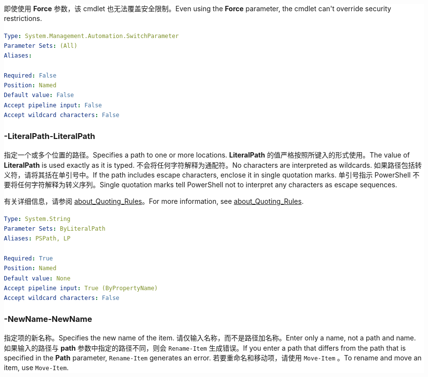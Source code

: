 <span data-ttu-id="afadd-142">即使使用 **Force** 参数，该 cmdlet 也无法覆盖安全限制。</span><span class="sxs-lookup"><span data-stu-id="afadd-142">Even using the **Force** parameter, the cmdlet can't override security restrictions.</span></span>

```yaml
Type: System.Management.Automation.SwitchParameter
Parameter Sets: (All)
Aliases:

Required: False
Position: Named
Default value: False
Accept pipeline input: False
Accept wildcard characters: False
```

### <span data-ttu-id="afadd-143">-LiteralPath</span><span class="sxs-lookup"><span data-stu-id="afadd-143">-LiteralPath</span></span>

<span data-ttu-id="afadd-144">指定一个或多个位置的路径。</span><span class="sxs-lookup"><span data-stu-id="afadd-144">Specifies a path to one or more locations.</span></span> <span data-ttu-id="afadd-145">**LiteralPath** 的值严格按照所键入的形式使用。</span><span class="sxs-lookup"><span data-stu-id="afadd-145">The value of **LiteralPath** is used exactly as it is typed.</span></span> <span data-ttu-id="afadd-146">不会将任何字符解释为通配符。</span><span class="sxs-lookup"><span data-stu-id="afadd-146">No characters are interpreted as wildcards.</span></span> <span data-ttu-id="afadd-147">如果路径包括转义符，请将其括在单引号中。</span><span class="sxs-lookup"><span data-stu-id="afadd-147">If the path includes escape characters, enclose it in single quotation marks.</span></span> <span data-ttu-id="afadd-148">单引号指示 PowerShell 不要将任何字符解释为转义序列。</span><span class="sxs-lookup"><span data-stu-id="afadd-148">Single quotation marks tell PowerShell not to interpret any characters as escape sequences.</span></span>

<span data-ttu-id="afadd-149">有关详细信息，请参阅 [about_Quoting_Rules](../Microsoft.Powershell.Core/About/about_Quoting_Rules.md)。</span><span class="sxs-lookup"><span data-stu-id="afadd-149">For more information, see [about_Quoting_Rules](../Microsoft.Powershell.Core/About/about_Quoting_Rules.md).</span></span>

```yaml
Type: System.String
Parameter Sets: ByLiteralPath
Aliases: PSPath, LP

Required: True
Position: Named
Default value: None
Accept pipeline input: True (ByPropertyName)
Accept wildcard characters: False
```

### <span data-ttu-id="afadd-150">-NewName</span><span class="sxs-lookup"><span data-stu-id="afadd-150">-NewName</span></span>

<span data-ttu-id="afadd-151">指定项的新名称。</span><span class="sxs-lookup"><span data-stu-id="afadd-151">Specifies the new name of the item.</span></span> <span data-ttu-id="afadd-152">请仅输入名称，而不是路径加名称。</span><span class="sxs-lookup"><span data-stu-id="afadd-152">Enter only a name, not a path and name.</span></span> <span data-ttu-id="afadd-153">如果输入的路径与 **path** 参数中指定的路径不同，则会 `Rename-Item` 生成错误。</span><span class="sxs-lookup"><span data-stu-id="afadd-153">If you enter a path that differs from the path that is specified in the **Path** parameter, `Rename-Item` generates an error.</span></span>
<span data-ttu-id="afadd-154">若要重命名和移动项，请使用 `Move-Item` 。</span><span class="sxs-lookup"><span data-stu-id="afadd-154">To rename and move an item, use `Move-Item`.</span></span>
